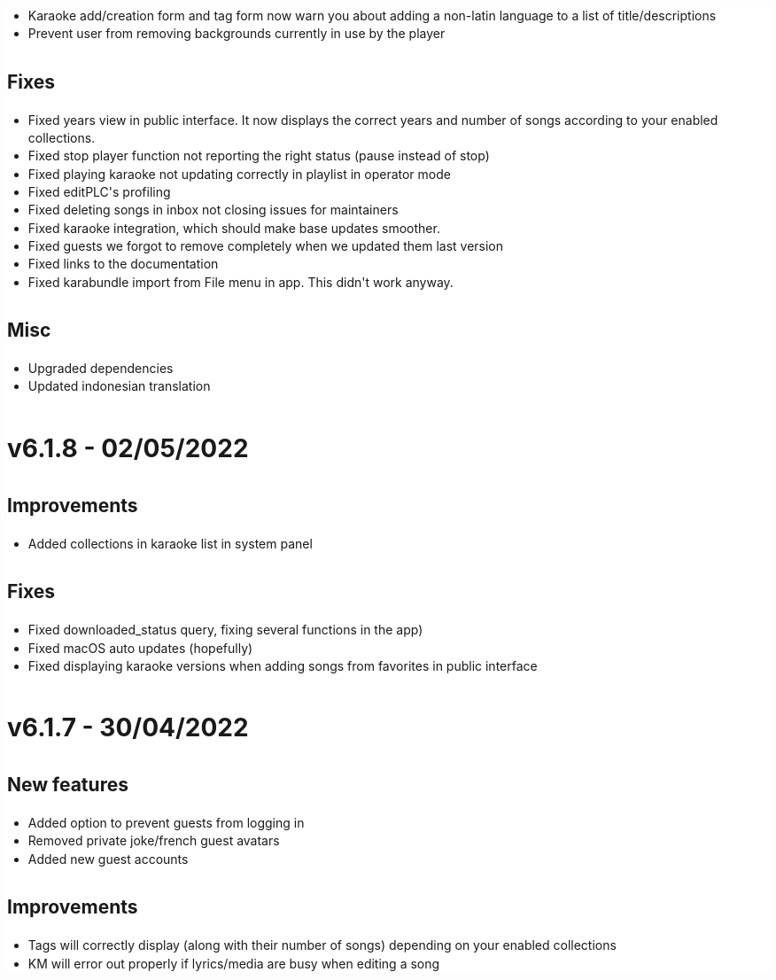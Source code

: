 - Karaoke add/creation form and tag form now warn you about adding a non-latin language to a list of title/descriptions
- Prevent user from removing backgrounds currently in use by the player

## Fixes

- Fixed years view in public interface. It now displays the correct years and number of songs according to your enabled collections.
- Fixed stop player function not reporting the right status (pause instead of stop)
- Fixed playing karaoke not updating correctly in playlist in operator mode
- Fixed editPLC's profiling
- Fixed deleting songs in inbox not closing issues for maintainers
- Fixed karaoke integration, which should make base updates smoother.
- Fixed guests we forgot to remove completely when we updated them last version
- Fixed links to the documentation
- Fixed karabundle import from File menu in app. This didn't work anyway.

## Misc

- Upgraded dependencies
- Updated indonesian translation

# v6.1.8 - 02/05/2022

## Improvements

- Added collections in karaoke list in system panel

## Fixes

- Fixed downloaded_status query, fixing several functions in the app)
- Fixed macOS auto updates (hopefully)
- Fixed displaying karaoke versions when adding songs from favorites in public interface

# v6.1.7 - 30/04/2022

## New features

- Added option to prevent guests from logging in
- Removed private joke/french guest avatars
- Added new guest accounts

## Improvements

- Tags will correctly display (along with their number of songs) depending on your enabled collections
- KM will error out properly if lyrics/media are busy when editing a song

